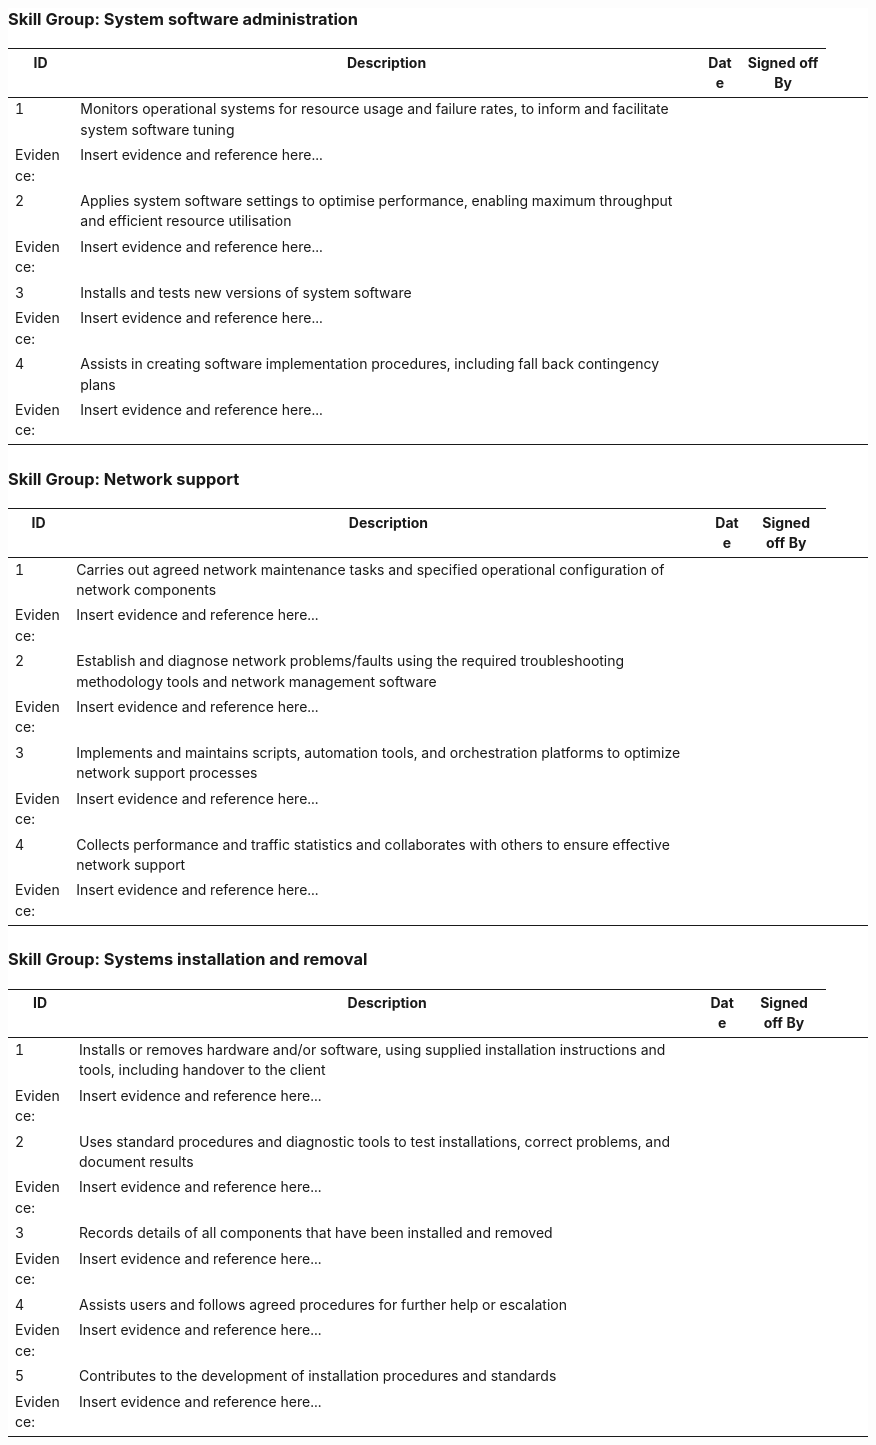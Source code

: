   
  
  
### Skill Group: System software administration  
  
| ID  | Description  | Date  | Signed off By  |  
|---|---|---|---|  
| 1 | Monitors operational systems for resource usage and failure rates, to inform and facilitate system software tuning | | |  
| Evidence: <td colspan=3> Insert evidence and reference here... |  
| 2 | Applies system software settings to optimise performance, enabling maximum throughput and efficient resource utilisation | | |  
| Evidence: <td colspan=3> Insert evidence and reference here... |  
| 3 | Installs and tests new versions of system software | | |  
| Evidence: <td colspan=3> Insert evidence and reference here... |  
| 4 | Assists in creating software implementation procedures, including  fall back contingency plans | | |  
| Evidence: <td colspan=3> Insert evidence and reference here... |  
  
  
  
  
### Skill Group: Network support  
  
| ID  | Description  | Date  | Signed off By  |  
|---|---|---|---|  
| 1 | Carries out agreed network maintenance tasks and specified operational configuration of network components | | |  
| Evidence: <td colspan=3> Insert evidence and reference here... |  
| 2 | Establish and diagnose network problems/faults using the required troubleshooting methodology tools and network management software | | |  
| Evidence: <td colspan=3> Insert evidence and reference here... |  
| 3 | Implements and maintains scripts, automation tools, and orchestration platforms to optimize network support processes | | |  
| Evidence: <td colspan=3> Insert evidence and reference here... |  
| 4 | Collects performance and traffic statistics and collaborates with others to ensure effective network support | | |  
| Evidence: <td colspan=3> Insert evidence and reference here... |  
  
  
  
  
### Skill Group: Systems installation and removal  
  
| ID  | Description  | Date  | Signed off By  |  
|---|---|---|---|  
| 1 | Installs or removes hardware and/or software, using supplied installation instructions and tools, including handover to the client | | |  
| Evidence: <td colspan=3> Insert evidence and reference here... |  
| 2 | Uses standard procedures and diagnostic tools to test installations, correct problems, and document results | | |  
| Evidence: <td colspan=3> Insert evidence and reference here... |  
| 3 | Records details of all components that have been installed and removed | | |  
| Evidence: <td colspan=3> Insert evidence and reference here... |  
| 4 | Assists users and follows agreed procedures for further help or escalation | | |  
| Evidence: <td colspan=3> Insert evidence and reference here... |  
| 5 | Contributes to the development of installation procedures and standards | | |  
| Evidence: <td colspan=3> Insert evidence and reference here... |  
  